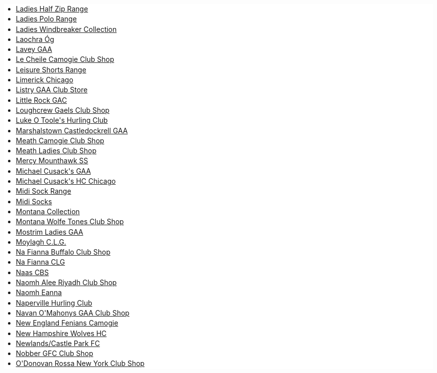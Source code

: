 * [Ladies Half Zip Range](https://www.masihta.shop/product-category/ladies-half-zip-range/ "Ladies Half Zip Range")
* [Ladies Polo Range](https://www.masihta.shop/product-category/ladies-polo-range/ "Ladies Polo Range")
* [Ladies Windbreaker Collection](https://www.masihta.shop/product-category/ladies-windbreaker-collection/ "Ladies Windbreaker Collection")
* [Laochra Óg](https://www.masihta.shop/product-category/laochra-og/ "Laochra Óg")
* [Lavey GAA](https://www.masihta.shop/product-category/lavey-gaa/ "Lavey GAA")
* [Le Cheile Camogie Club Shop](https://www.masihta.shop/product-category/le-cheile-camogie-club-shop/ "Le Cheile Camogie Club Shop")
* [Leisure Shorts Range](https://www.masihta.shop/product-category/leisure-shorts-range/ "Leisure Shorts Range")
* [Limerick Chicago](https://www.masihta.shop/product-category/limerick-chicago/ "Limerick Chicago")
* [Listry GAA Club Store](https://www.masihta.shop/product-category/listry-gaa-club-store/ "Listry GAA Club Store")
* [Little Rock GAC](https://www.masihta.shop/product-category/little-rock-gac/ "Little Rock GAC")
* [Loughcrew Gaels Club Shop](https://www.masihta.shop/product-category/loughcrew-gaels-club-shop/ "Loughcrew Gaels Club Shop")
* [Luke O Toole's Hurling Club](https://www.masihta.shop/product-category/luke-o-tooles-hurling-club/ "Luke O Toole's Hurling Club")
* [Marshalstown Castledockrell GAA](https://www.masihta.shop/product-category/marshalstown-castledockrell-gaa/ "Marshalstown Castledockrell GAA")
* [Meath Camogie Club Shop](https://www.masihta.shop/product-category/meath-camogie-club-shop/ "Meath Camogie Club Shop")
* [Meath Ladies Club Shop](https://www.masihta.shop/product-category/meath-ladies-club-shop/ "Meath Ladies Club Shop")
* [Mercy Mounthawk SS](https://www.masihta.shop/product-category/mercy-mounthawk-ss/ "Mercy Mounthawk SS")
* [Michael Cusack's GAA](https://www.masihta.shop/product-category/michael-cusacks-gaa/ "Michael Cusack's GAA")
* [Michael Cusack's HC Chicago](https://www.masihta.shop/product-category/michael-cusacks-hc-chicago/ "Michael Cusack's HC Chicago")
* [Midi Sock Range](https://www.masihta.shop/product-category/midi-sock-range/ "Midi Sock Range")
* [Midi Socks](https://www.masihta.shop/product-category/midi-socks/ "Midi Socks")
* [Montana Collection](https://www.masihta.shop/product-category/montana-collection/ "Montana Collection")
* [Montana Wolfe Tones Club Shop](https://www.masihta.shop/product-category/montana-wolfe-tones-club-shop/ "Montana Wolfe Tones Club Shop")
* [Mostrim Ladies GAA](https://www.masihta.shop/product-category/mostrim-ladies-gaa/ "Mostrim Ladies GAA")
* [Moylagh C.L.G.](https://www.masihta.shop/product-category/moylagh-c-l-g/ "Moylagh C.L.G.")
* [Na Fianna Buffalo Club Shop](https://www.masihta.shop/product-category/na-fianna-buffalo-club-shop/ "Na Fianna Buffalo Club Shop")
* [Na Fianna CLG](https://www.masihta.shop/product-category/na-fianna-clg/ "Na Fianna CLG")
* [Naas CBS](https://www.masihta.shop/product-category/naas-cbs/ "Naas CBS")
* [Naomh Alee Riyadh Club Shop](https://www.masihta.shop/product-category/naomh-alee-riyadh-club-shop/ "Naomh Alee Riyadh Club Shop")
* [Naomh Eanna](https://www.masihta.shop/product-category/naomh-eanna/ "Naomh Eanna")
* [Naperville Hurling Club](https://www.masihta.shop/product-category/naperville-hurling-club/ "Naperville Hurling Club")
* [Navan O'Mahonys GAA Club Shop](https://www.masihta.shop/product-category/navan-omahonys-gaa-club-shop/ "Navan O'Mahonys GAA Club Shop")
* [New England Fenians Camogie](https://www.masihta.shop/product-category/new-england-fenians-camogie/ "New England Fenians Camogie")
* [New Hampshire Wolves HC](https://www.masihta.shop/product-category/new-hampshire-wolves-hc/ "New Hampshire Wolves HC")
* [Newlands/Castle Park FC](https://www.masihta.shop/product-category/newlands-castle-park-fc/ "Newlands/Castle Park FC")
* [Nobber GFC Club Shop](https://www.masihta.shop/product-category/nobber-gfc-club-shop/ "Nobber GFC Club Shop")
* [O'Donovan Rossa New York Club Shop](https://www.masihta.shop/product-category/odonovan-rossa-new-york-club-shop/ "O'Donovan Rossa New York Club Shop")